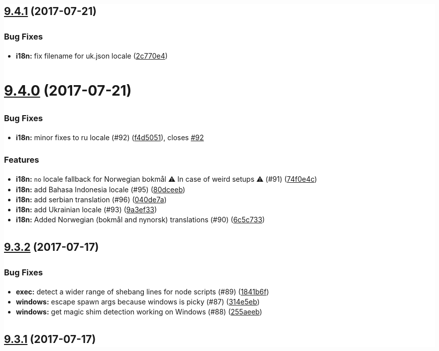 <a name="9.4.1"></a>
## [9.4.1](https://github.com/zkat/npx/compare/v9.4.0...v9.4.1) (2017-07-21)


### Bug Fixes

* **i18n:** fix filename for uk.json locale ([2c770e4](https://github.com/zkat/npx/commit/2c770e4))



<a name="9.4.0"></a>
# [9.4.0](https://github.com/zkat/npx/compare/v9.3.2...v9.4.0) (2017-07-21)


### Bug Fixes

* **i18n:** minor fixes to ru locale (#92) ([f4d5051](https://github.com/zkat/npx/commit/f4d5051)), closes [#92](https://github.com/zkat/npx/issues/92)


### Features

* **i18n:** `no` locale fallback for Norwegian bokmål ⚠️ In case of weird setups ⚠️ (#91) ([74f0e4c](https://github.com/zkat/npx/commit/74f0e4c))
* **i18n:** add Bahasa Indonesia locale (#95) ([80dceeb](https://github.com/zkat/npx/commit/80dceeb))
* **i18n:** add serbian translation (#96) ([040de7a](https://github.com/zkat/npx/commit/040de7a))
* **i18n:** add Ukrainian locale (#93) ([9a3ef33](https://github.com/zkat/npx/commit/9a3ef33))
* **i18n:** Added Norwegian (bokmål and nynorsk) translations (#90) ([6c5c733](https://github.com/zkat/npx/commit/6c5c733))



<a name="9.3.2"></a>
## [9.3.2](https://github.com/zkat/npx/compare/v9.3.1...v9.3.2) (2017-07-17)


### Bug Fixes

* **exec:** detect a wider range of shebang lines for node scripts (#89) ([1841b6f](https://github.com/zkat/npx/commit/1841b6f))
* **windows:** escape spawn args because windows is picky (#87) ([314e5eb](https://github.com/zkat/npx/commit/314e5eb))
* **windows:** get magic shim detection working on Windows (#88) ([255aeeb](https://github.com/zkat/npx/commit/255aeeb))



<a name="9.3.1"></a>
## [9.3.1](https://github.com/zkat/npx/compare/v9.3.0...v9.3.1) (2017-07-17)
